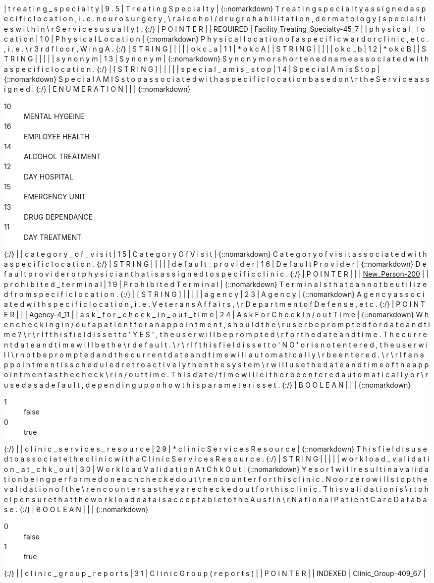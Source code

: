 |  t r e a t i n g _ s p e c i a l t y  |  9 . 5  |  T r e a t i n g   S p e c i a l t y  | {::nomarkdown}  T r e a t i n g   s p e c i a l t y   a s s i g n e d   a   s p e c i f i c   l o c a t i o n ,   i . e .   n e u r o s u r g e r y , \ r a l c o h o l / d r u g   r e h a b i l i t a t i o n ,   d e r m a t o l o g y   ( s p e c i a l t i e s   w i t h i n \ r S e r v i c e s   u s u a l l y ) .  {:/} |  P O I N T E R  |  | REQUIRED | Facility_Treating_Specialty-45_7 | 
|  p h y s i c a l _ l o c a t i o n  |  1 0  |  P h y s i c a l   L o c a t i o n  | {::nomarkdown}  P h y s i c a l   l o c a t i o n   o f   a   s p e c i f i c   w a r d   o r   c l i n i c ,   e t c . ,   i . e . \ r 3 r d   f l o o r ,     W i n g   A .  {:/} |  S T R I N G  |  |  |  | 
|  o k c _ a  |  1 1  |  * o k c   A  |  |  S T R I N G  |  |  |  | 
|  o k c _ b  |  1 2  |  * o k c   B  |  |  S T R I N G  |  |  |  | 
|  s y n o n y m  |  1 3  |  S y n o n y m  | {::nomarkdown}  S y n o n y m   o r   s h o r t e n e d   n a m e   a s s o c i a t e d   w i t h   a   s p e c i f i c   l o c a t i o n .  {:/} |  [ S T R I N G ]  |  |  |  | 
|  s p e c i a l _ a m i s _ s t o p  |  1 4  |  S p e c i a l   A m i s   S t o p  | {::nomarkdown}  S p e c i a l   A M I S   s t o p   a s s o c i a t e d   w i t h   a   s p e c i f i c   l o c a t i o n   b a s e d   o n \ r t h e   S e r v i c e   a s s i g n e d .  {:/} |  E N U M E R A T I O N  |  |  | {::nomarkdown}<dl><dt>10</dt><dd>MENTAL HYGEINE</dd><dt>16</dt><dd>EMPLOYEE HEALTH</dd><dt>14</dt><dd>ALCOHOL TREATMENT</dd><dt>12</dt><dd>DAY HOSPITAL</dd><dt>15</dt><dd>EMERGENCY UNIT</dd><dt>13</dt><dd>DRUG DEPENDANCE</dd><dt>11</dt><dd>DAY TREATMENT</dd></dl>{:/} | 
|  c a t e g o r y _ o f _ v i s i t  |  1 5  |  C a t e g o r y   O f   V i s i t  | {::nomarkdown}  C a t e g o r y   o f   v i s i t   a s s o c i a t e d   w i t h   a   s p e c i f i c   l o c a t i o n .  {:/} |  S T R I N G  |  |  |  | 
|  d e f a u l t _ p r o v i d e r  |  1 6  |  D e f a u l t   P r o v i d e r  | {::nomarkdown}  D e f a u l t   p r o v i d e r   o r   p h y s i c i a n   t h a t   i s   a s s i g n e d   t o   s p e c i f i c   c l i n i c .  {:/} |  P O I N T E R  |  |  | [New_Person-200](New_Person-200.md) | 
|  p r o h i b i t e d _ t e r m i n a l  |  1 9  |  P r o h i b i t e d   T e r m i n a l  | {::nomarkdown}  T e r m i n a l s   t h a t   c a n n o t   b e   u t i l i z e d   f r o m   s p e c i f i c   l o c a t i o n .  {:/} |  [ S T R I N G ]  |  |  |  | 
|  a g e n c y  |  2 3  |  A g e n c y  | {::nomarkdown}  A g e n c y   a s s o c i a t e d   w i t h   s p e c i f i c   l o c a t i o n ,   i . e .   V e t e r a n s   A f f a i r s , \ r D e p a r t m e n t   o f   D e f e n s e ,   e t c .  {:/} |  P O I N T E R  |  |  | Agency-4_11 | 
|  a s k _ f o r _ c h e c k _ i n _ o u t _ t i m e  |  2 4  |  A s k   F o r   C h e c k   I n / o u t   T i m e  | {::nomarkdown}  W h e n   c h e c k i n g   i n / o u t   a   p a t i e n t   f o r   a n   a p p o i n t m e n t ,   s h o u l d   t h e \ r u s e r   b e   p r o m p t e d   f o r   d a t e   a n d   t i m e ? \ r   \ r I f   t h i s   f i e l d   i s   s e t   t o   ' Y E S ' ,   t h e   u s e r   w i l l   b e   p r o m p t e d \ r f o r   t h e   d a t e   a n d   t i m e .     T h e   c u r r e n t   d a t e   a n d   t i m e   w i l l   b e   t h e \ r d e f a u l t . \ r   \ r I f   t h i s   f i e l d   i s   s e t   t o   ' N O '   o r   i s   n o t   e n t e r e d ,   t h e   u s e r   w i l l \ r n o t   b e   p r o m p t e d   a n d   t h e   c u r r e n t   d a t e   a n d   t i m e   w i l l   a u t o m a t i c a l l y \ r b e   e n t e r e d . \ r   \ r I f   a n   a p p o i n t m e n t   i s   s c h e d u l e d   r e t r o a c t i v e l y   t h e n   t h e   s y s t e m \ r w i l l   u s e   t h e   d a t e   a n d   t i m e   o f   t h e   a p p o i n t m e n t   a s   t h e   c h e c k \ r i n / o u t   t i m e .     T h i s   d a t e / t i m e   w i l l   e i t h e r   b e   e n t e r e d   a u t o m a t i c a l l y   o r \ r u s e d   a s   a   d e f a u l t ,   d e p e n d i n g   u p o n   h o w   t h i s   p a r a m e t e r   i s   s e t .  {:/} |  B O O L E A N  |  |  | {::nomarkdown}<dl><dt>1</dt><dd>false</dd><dt>0</dt><dd>true</dd></dl>{:/} | 
|  c l i n i c _ s e r v i c e s _ r e s o u r c e  |  2 9  |  * c l i n i c   S e r v i c e s   R e s o u r c e  | {::nomarkdown}  T h i s   f i e l d   i s   u s e d   t o   a s s o c i a t e   t h e   c l i n i c   w i t h   a   C l i n i c   S e r v i c e s   R e s o u r c e .  {:/} |  S T R I N G  |  |  |  | 
|  w o r k l o a d _ v a l i d a t i o n _ a t _ c h k _ o u t  |  3 0  |  W o r k l o a d   V a l i d a t i o n   A t   C h k   O u t  | {::nomarkdown}  Y e s   o r   1   w i l l   r e s u l t   i n   a   v a l i d a t i o n   b e i n g   p e r f o r m e d   o n   e a c h   c h e c k e d   o u t \ r e n c o u n t e r   f o r   t h i s   c l i n i c .     N o   o r   z e r o   w i l l   s t o p   t h e   v a l i d a t i o n   o f   t h e \ r e n c o u n t e r s   a s   t h e y   a r e   c h e c k e d   o u t   f o r   t h i s   c l i n i c .     T h i s   v a l i d a t i o n   i s \ r t o   h e l p   e n s u r e   t h a t   t h e   w o r k l o a d   d a t a   i s   a c c e p t a b l e   t o   t h e   A u s t i n \ r N a t i o n a l   P a t i e n t   C a r e   D a t a b a s e .  {:/} |  B O O L E A N  |  |  | {::nomarkdown}<dl><dt>0</dt><dd>false</dd><dt>1</dt><dd>true</dd></dl>{:/} | 
|  c l i n i c _ g r o u p _ r e p o r t s  |  3 1  |  C l i n i c   G r o u p   ( r e p o r t s )  |  |  P O I N T E R  |  | INDEXED | Clinic_Group-409_67 | 